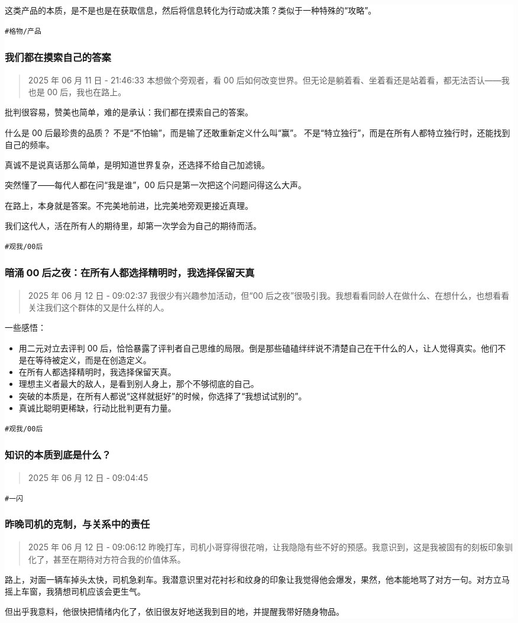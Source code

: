 这类产品的本质，是不是也是在获取信息，然后将信息转化为行动或决策？类似于一种特殊的“攻略”。

`#格物/产品`

### 我们都在摸索自己的答案

> 2025 年 06 月 11 日 - 21:46:33
本想做个旁观者，看 00 后如何改变世界。但无论是躺着看、坐着看还是站着看，都无法否认——我也是 00 后，我也在路上。
> 

批判很容易，赞美也简单，难的是承认：我们都在摸索自己的答案。

什么是 00 后最珍贵的品质？
不是“不怕输”，而是输了还敢重新定义什么叫“赢”。
不是“特立独行”，而是在所有人都特立独行时，还能找到自己的频率。

真诚不是说真话那么简单，是明知道世界复杂，还选择不给自己加滤镜。

突然懂了——每代人都在问“我是谁”，00 后只是第一次把这个问题问得这么大声。

在路上，本身就是答案。不完美地前进，比完美地旁观更接近真理。

我们这代人，活在所有人的期待里，却第一次学会为自己的期待而活。

`#观我/00后`

### 暗涌 00 后之夜：在所有人都选择精明时，我选择保留天真

> 2025 年 06 月 12 日 - 09:02:37
我很少有兴趣参加活动，但“00 后之夜”很吸引我。我想看看同龄人在做什么、在想什么，也想看看关注我们这个群体的又是什么样的人。
> 

一些感悟：

- 用二元对立去评判 00 后，恰恰暴露了评判者自己思维的局限。倒是那些磕磕绊绊说不清楚自己在干什么的人，让人觉得真实。他们不是在等待被定义，而是在创造定义。
- 在所有人都选择精明时，我选择保留天真。
- 理想主义者最大的敌人，是看到别人身上，那个不够彻底的自己。
- 突破的本质是，在所有人都说“这样就挺好”的时候，你选择了“我想试试别的”。
- 真诚比聪明更稀缺，行动比批判更有力量。

`#观我/00后`

### 知识的本质到底是什么？

> 2025 年 06 月 12 日 - 09:04:45
> 

`#一闪`

### 昨晚司机的克制，与关系中的责任

> 2025 年 06 月 12 日 - 09:06:12
昨晚打车，司机小哥穿得很花哨，让我隐隐有些不好的预感。我意识到，这是我被固有的刻板印象驯化了，甚至在期待对方符合我的价值体系。
> 

路上，对面一辆车掉头太快，司机急刹车。我潜意识里对花衬衫和纹身的印象让我觉得他会爆发，果然，他本能地骂了对方一句。对方立马摇上车窗，我猜想司机应该会更生气。

但出乎我意料，他很快把情绪内化了，依旧很友好地送我到目的地，并提醒我带好随身物品。
